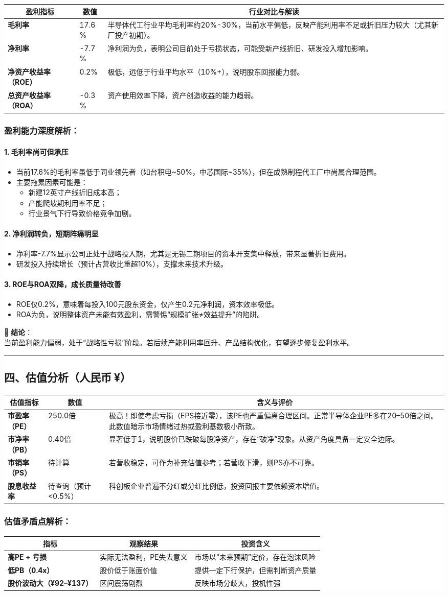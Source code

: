 | 盈利指标 | 数值 | 行业对比与解读 |
|--------|-------|----------------|
| **毛利率** | 17.6% | 半导体代工行业平均毛利率约20%-30%，当前水平偏低，反映产能利用率不足或折旧压力较大（尤其新厂投产初期）。 |
| **净利率** | -7.7% | 净利润为负，表明公司目前处于亏损状态，可能受新产线折旧、研发投入增加影响。 |
| **净资产收益率（ROE）** | 0.2% | 极低，远低于行业平均水平（10%+），说明股东回报能力弱。 |
| **总资产收益率（ROA）** | -0.3% | 资产使用效率下降，资产创造收益的能力趋弱。 |

### 盈利能力深度解析：

#### 1. **毛利率尚可但承压**
- 当前17.6%的毛利率虽低于同业领先者（如台积电~50%，中芯国际~35%），但在成熟制程代工厂中尚属合理范围。
- 主要拖累因素可能是：
  - 新建12英寸产线折旧成本高；
  - 产能爬坡期利用率不足；
  - 行业景气下行导致价格竞争加剧。

#### 2. **净利润转负，短期阵痛明显**
- 净利率-7.7%显示公司正处于战略投入期，尤其是无锡二期项目的资本开支集中释放，带来显著折旧费用。
- 研发投入持续增长（预计占营收比重超10%），支撑未来技术升级。

#### 3. **ROE与ROA双降，成长质量待改善**
- ROE仅0.2%，意味着每投入100元股东资金，仅产生0.2元净利润，资本效率极低。
- ROA为负，说明整体资产未能有效盈利，需警惕“规模扩张≠效益提升”的陷阱。

📌 **结论**：  
当前盈利能力偏弱，处于“战略性亏损”阶段。若后续产能利用率回升、产品结构优化，有望逐步修复盈利水平。

---

## 四、估值分析（人民币 ¥）

| 估值指标 | 数值 | 含义与评价 |
|---------|------|-----------|
| **市盈率（PE）** | 250.0倍 | 极高！即使考虑亏损（EPS接近零），该PE也严重偏离合理区间。正常半导体企业PE多在20–50倍之间。此数值暗示市场情绪过热或盈利基数极小所致。 |
| **市净率（PB）** | 0.40倍 | 显著低于1，说明股价已跌破每股净资产，存在“破净”现象。从资产角度具备一定安全边际。 |
| **市销率（PS）** | 待计算 | 若营收稳定，可作为补充估值参考；若营收下滑，则PS亦不可靠。 |
| **股息收益率** | 待查询（预计 <0.5%） | 科创板企业普遍不分红或分红比例低，投资回报主要依赖资本增值。 |

### 估值矛盾点解析：

| 指标 | 观察结果 | 投资含义 |
|------|----------|------------|
| **高PE + 亏损** | 实际无法盈利，PE失去意义 | 市场以“未来预期”定价，存在泡沫风险 |
| **低PB（0.4x）** | 股价低于账面价值 | 提供一定下行保护，但需判断资产质量 |
| **股价波动大（¥92–¥137）** | 区间震荡剧烈 | 反映市场分歧大，投机性强 |

